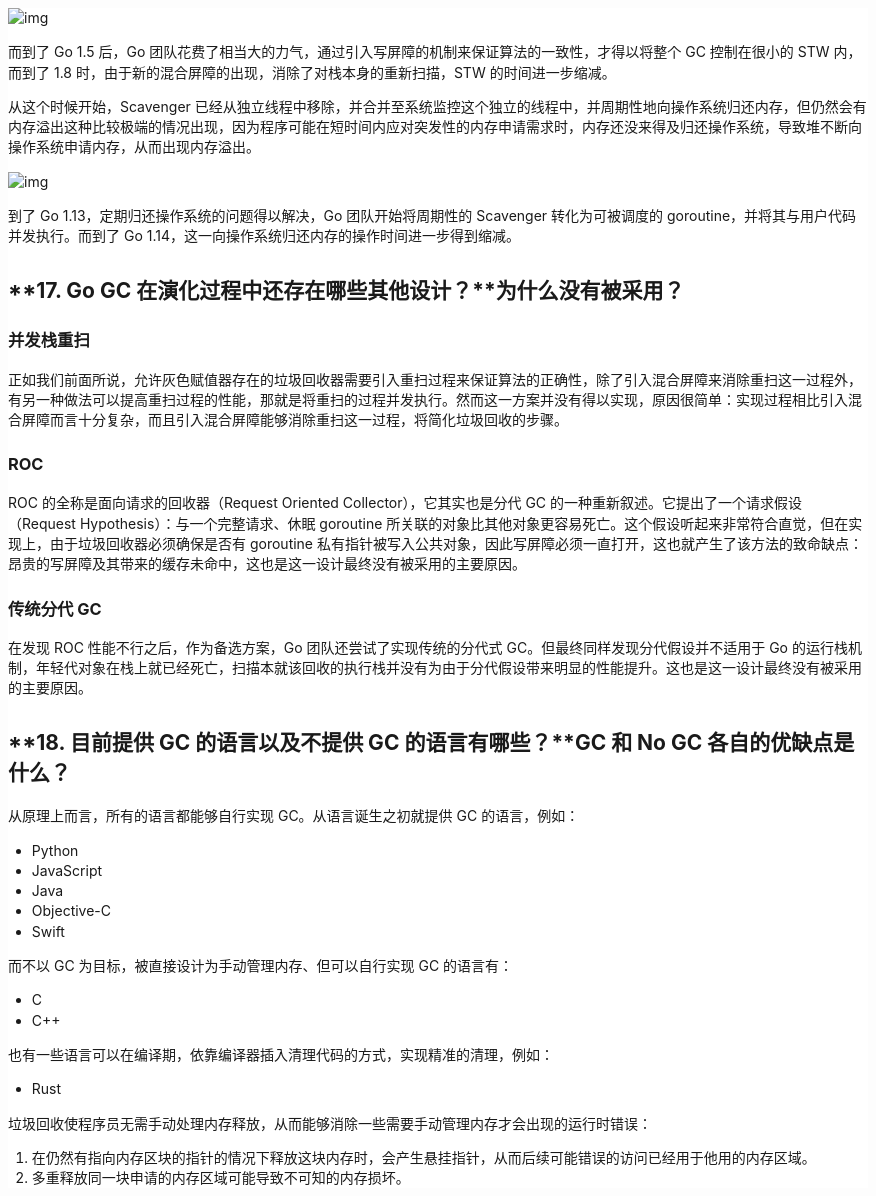 ![img](https://mmbiz.qpic.cn/mmbiz_png/ASQrEXvmx63jU0ezFJwDpEqS2onywT31iasBCEauMWmV9PPq5FgkZZDXvY0t2DFHLr6nzXhUyEywWWvegNNgeVw/640?wx_fmt=png&tp=webp&wxfrom=5&wx_lazy=1&wx_co=1)

而到了 Go 1.5 后，Go 团队花费了相当大的力气，通过引入写屏障的机制来保证算法的一致性，才得以将整个 GC 控制在很小的 STW 内，而到了 1.8 时，由于新的混合屏障的出现，消除了对栈本身的重新扫描，STW 的时间进一步缩减。

从这个时候开始，Scavenger 已经从独立线程中移除，并合并至系统监控这个独立的线程中，并周期性地向操作系统归还内存，但仍然会有内存溢出这种比较极端的情况出现，因为程序可能在短时间内应对突发性的内存申请需求时，内存还没来得及归还操作系统，导致堆不断向操作系统申请内存，从而出现内存溢出。

![img](https://mmbiz.qpic.cn/mmbiz_png/ASQrEXvmx63jU0ezFJwDpEqS2onywT31EoTzOEcncd6xBRRzhQDmmQa4lWZlncz26tG14041Qvjw6pp9hXNiauA/640?wx_fmt=png&tp=webp&wxfrom=5&wx_lazy=1&wx_co=1)

到了 Go 1.13，定期归还操作系统的问题得以解决，Go 团队开始将周期性的 Scavenger 转化为可被调度的 goroutine，并将其与用户代码并发执行。而到了 Go 1.14，这一向操作系统归还内存的操作时间进一步得到缩减。

## **17. Go GC 在演化过程中还存在哪些其他设计？****为什么没有被采用？**

### **并发栈重扫**

正如我们前面所说，允许灰色赋值器存在的垃圾回收器需要引入重扫过程来保证算法的正确性，除了引入混合屏障来消除重扫这一过程外，有另一种做法可以提高重扫过程的性能，那就是将重扫的过程并发执行。然而这一方案并没有得以实现，原因很简单：实现过程相比引入混合屏障而言十分复杂，而且引入混合屏障能够消除重扫这一过程，将简化垃圾回收的步骤。

### **ROC**

ROC 的全称是面向请求的回收器（Request Oriented Collector），它其实也是分代 GC 的一种重新叙述。它提出了一个请求假设（Request Hypothesis）：与一个完整请求、休眠 goroutine 所关联的对象比其他对象更容易死亡。这个假设听起来非常符合直觉，但在实现上，由于垃圾回收器必须确保是否有 goroutine 私有指针被写入公共对象，因此写屏障必须一直打开，这也就产生了该方法的致命缺点：昂贵的写屏障及其带来的缓存未命中，这也是这一设计最终没有被采用的主要原因。

### **传统分代 GC**

在发现 ROC 性能不行之后，作为备选方案，Go 团队还尝试了实现传统的分代式 GC。但最终同样发现分代假设并不适用于 Go 的运行栈机制，年轻代对象在栈上就已经死亡，扫描本就该回收的执行栈并没有为由于分代假设带来明显的性能提升。这也是这一设计最终没有被采用的主要原因。

## **18. 目前提供 GC 的语言以及不提供 GC 的语言有哪些？****GC 和 No GC 各自的优缺点是什么？**

从原理上而言，所有的语言都能够自行实现 GC。从语言诞生之初就提供 GC 的语言，例如：

- Python
- JavaScript
- Java
- Objective-C
- Swift

而不以 GC 为目标，被直接设计为手动管理内存、但可以自行实现 GC 的语言有：

- C
- C++

也有一些语言可以在编译期，依靠编译器插入清理代码的方式，实现精准的清理，例如：

- Rust

垃圾回收使程序员无需手动处理内存释放，从而能够消除一些需要手动管理内存才会出现的运行时错误：

1. 在仍然有指向内存区块的指针的情况下释放这块内存时，会产生悬挂指针，从而后续可能错误的访问已经用于他用的内存区域。
2. 多重释放同一块申请的内存区域可能导致不可知的内存损坏。
